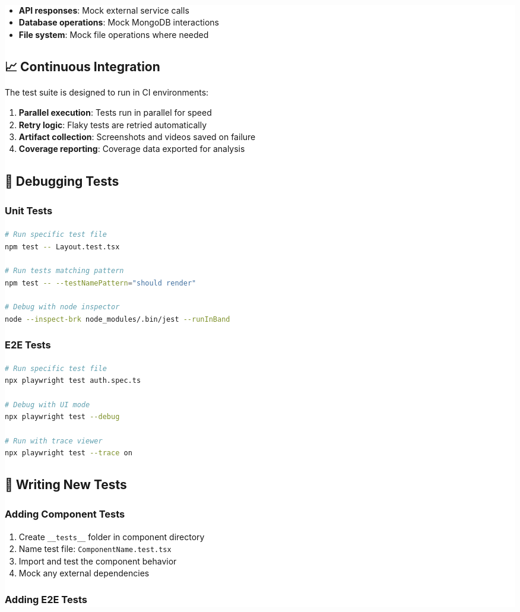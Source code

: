 - **API responses**: Mock external service calls
- **Database operations**: Mock MongoDB interactions
- **File system**: Mock file operations where needed

## 📈 Continuous Integration

The test suite is designed to run in CI environments:

1. **Parallel execution**: Tests run in parallel for speed
2. **Retry logic**: Flaky tests are retried automatically
3. **Artifact collection**: Screenshots and videos saved on failure
4. **Coverage reporting**: Coverage data exported for analysis

## 🐛 Debugging Tests

### Unit Tests

```bash
# Run specific test file
npm test -- Layout.test.tsx

# Run tests matching pattern
npm test -- --testNamePattern="should render"

# Debug with node inspector
node --inspect-brk node_modules/.bin/jest --runInBand
```

### E2E Tests

```bash
# Run specific test file
npx playwright test auth.spec.ts

# Debug with UI mode
npx playwright test --debug

# Run with trace viewer
npx playwright test --trace on
```

## 📝 Writing New Tests

### Adding Component Tests

1. Create `__tests__` folder in component directory
2. Name test file: `ComponentName.test.tsx`
3. Import and test the component behavior
4. Mock any external dependencies

### Adding E2E Tests
